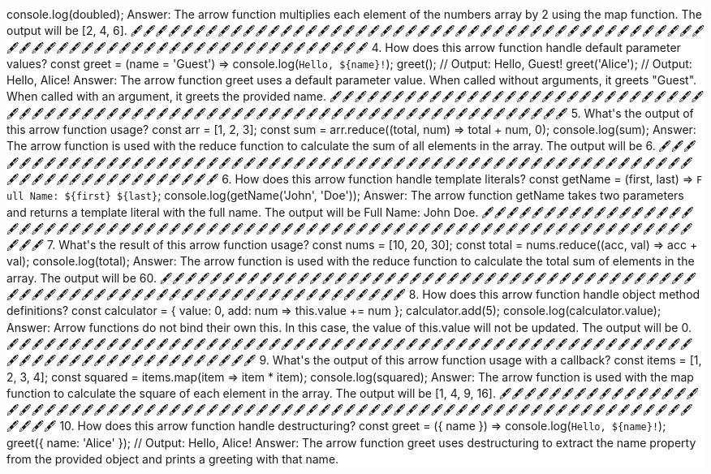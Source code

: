 console.log(doubled);
Answer: The arrow function multiplies each element of the numbers array by 2 using the map function. The output will be [2, 4, 6].
🖋️🖋️🖋️🖋️🖋️🖋️🖋️🖋️🖋️🖋️🖋️🖋️🖋️🖋️🖋️🖋️🖋️🖋️🖋️🖋️🖋️🖋️🖋️🖋️🖋️🖋️🖋️🖋️🖋️🖋️🖋️🖋️🖋️🖋️🖋️🖋️🖋️🖋️🖋️🖋️🖋️🖋️🖋️🖋️🖋️🖋️🖋️🖋️🖋️🖋️🖋️🖋️🖋️🖋️🖋️🖋️🖋️🖋️🖋️🖋️🖋️🖋️🖋️🖋️🖋️🖋️🖋️🖋️🖋️🖋️🖋️🖋️🖋️🖋️🖋️
4. How does this arrow function handle default parameter values?
const greet = (name = 'Guest') => console.log(`Hello, ${name}!`);
greet();         // Output: Hello, Guest!
greet('Alice');  // Output: Hello, Alice!
Answer: The arrow function greet uses a default parameter value. When called without arguments, it greets "Guest". 
    When called with an argument, it greets the provided name.
🖋️🖋️🖋️🖋️🖋️🖋️🖋️🖋️🖋️🖋️🖋️🖋️🖋️🖋️🖋️🖋️🖋️🖋️🖋️🖋️🖋️🖋️🖋️🖋️🖋️🖋️🖋️🖋️🖋️🖋️🖋️🖋️🖋️🖋️🖋️🖋️🖋️🖋️🖋️🖋️🖋️🖋️🖋️🖋️🖋️🖋️🖋️🖋️🖋️🖋️🖋️🖋️🖋️🖋️🖋️🖋️🖋️🖋️🖋️🖋️🖋️🖋️🖋️🖋️🖋️🖋️🖋️🖋️🖋️🖋️🖋️🖋️🖋️🖋️🖋️
5. What's the output of this arrow function usage?
const arr = [1, 2, 3];
const sum = arr.reduce((total, num) => total + num, 0);
console.log(sum);
Answer: The arrow function is used with the reduce function to calculate the sum of all elements in the array. The output will be 6.
🖋️🖋️🖋️🖋️🖋️🖋️🖋️🖋️🖋️🖋️🖋️🖋️🖋️🖋️🖋️🖋️🖋️🖋️🖋️🖋️🖋️🖋️🖋️🖋️🖋️🖋️🖋️🖋️🖋️🖋️🖋️🖋️🖋️🖋️🖋️🖋️🖋️🖋️🖋️🖋️🖋️🖋️🖋️🖋️🖋️🖋️🖋️🖋️🖋️🖋️🖋️🖋️🖋️🖋️🖋️🖋️🖋️🖋️🖋️🖋️🖋️🖋️🖋️🖋️🖋️🖋️🖋️🖋️🖋️🖋️🖋️🖋️🖋️🖋️🖋️
6. How does this arrow function handle template literals?
const getName = (first, last) => `Full Name: ${first} ${last}`;
console.log(getName('John', 'Doe'));
Answer: The arrow function getName takes two parameters and returns a template literal with the full name. 
    The output will be Full Name: John Doe.
🖋️🖋️🖋️🖋️🖋️🖋️🖋️🖋️🖋️🖋️🖋️🖋️🖋️🖋️🖋️🖋️🖋️🖋️🖋️🖋️🖋️🖋️🖋️🖋️🖋️🖋️🖋️🖋️🖋️🖋️🖋️🖋️🖋️🖋️🖋️🖋️🖋️🖋️🖋️🖋️🖋️🖋️🖋️🖋️🖋️🖋️🖋️🖋️🖋️🖋️🖋️🖋️🖋️🖋️🖋️🖋️🖋️🖋️🖋️🖋️🖋️🖋️🖋️🖋️🖋️🖋️🖋️🖋️🖋️🖋️🖋️🖋️🖋️🖋️🖋️
7. What's the result of this arrow function usage?
const nums = [10, 20, 30];
const total = nums.reduce((acc, val) => acc + val);
console.log(total);
Answer: The arrow function is used with the reduce function to calculate the total sum of elements in the array. The output will be 60.
🖋️🖋️🖋️🖋️🖋️🖋️🖋️🖋️🖋️🖋️🖋️🖋️🖋️🖋️🖋️🖋️🖋️🖋️🖋️🖋️🖋️🖋️🖋️🖋️🖋️🖋️🖋️🖋️🖋️🖋️🖋️🖋️🖋️🖋️🖋️🖋️🖋️🖋️🖋️🖋️🖋️🖋️🖋️🖋️🖋️🖋️🖋️🖋️🖋️🖋️🖋️🖋️🖋️🖋️🖋️🖋️🖋️🖋️🖋️🖋️🖋️🖋️🖋️🖋️🖋️🖋️🖋️🖋️🖋️🖋️🖋️🖋️🖋️🖋️🖋️
8. How does this arrow function handle object method definitions?
const calculator = {
  value: 0,
  add: num => this.value += num
};
calculator.add(5);
console.log(calculator.value);
Answer: Arrow functions do not bind their own this. In this case, the value of this.value will not be updated. The output will be 0.
🖋️🖋️🖋️🖋️🖋️🖋️🖋️🖋️🖋️🖋️🖋️🖋️🖋️🖋️🖋️🖋️🖋️🖋️🖋️🖋️🖋️🖋️🖋️🖋️🖋️🖋️🖋️🖋️🖋️🖋️🖋️🖋️🖋️🖋️🖋️🖋️🖋️🖋️🖋️🖋️🖋️🖋️🖋️🖋️🖋️🖋️🖋️🖋️🖋️🖋️🖋️🖋️🖋️🖋️🖋️🖋️🖋️🖋️🖋️🖋️🖋️🖋️🖋️🖋️🖋️🖋️🖋️🖋️🖋️🖋️🖋️🖋️🖋️🖋️🖋️
9. What's the output of this arrow function usage with a callback?
const items = [1, 2, 3, 4];
const squared = items.map(item => item * item);
console.log(squared);
Answer: The arrow function is used with the map function to calculate the square of each element in the array. 
    The output will be [1, 4, 9, 16].
🖋️🖋️🖋️🖋️🖋️🖋️🖋️🖋️🖋️🖋️🖋️🖋️🖋️🖋️🖋️🖋️🖋️🖋️🖋️🖋️🖋️🖋️🖋️🖋️🖋️🖋️🖋️🖋️🖋️🖋️🖋️🖋️🖋️🖋️🖋️🖋️🖋️🖋️🖋️🖋️🖋️🖋️🖋️🖋️🖋️🖋️🖋️🖋️🖋️🖋️🖋️🖋️🖋️🖋️🖋️🖋️🖋️🖋️🖋️🖋️🖋️🖋️🖋️🖋️🖋️🖋️🖋️🖋️🖋️🖋️🖋️🖋️🖋️🖋️🖋️
10. How does this arrow function handle destructuring?
const greet = ({ name }) => console.log(`Hello, ${name}!`);
greet({ name: 'Alice' }); // Output: Hello, Alice!
Answer: The arrow function greet uses destructuring to extract the name property from the provided object and prints a greeting with that name.